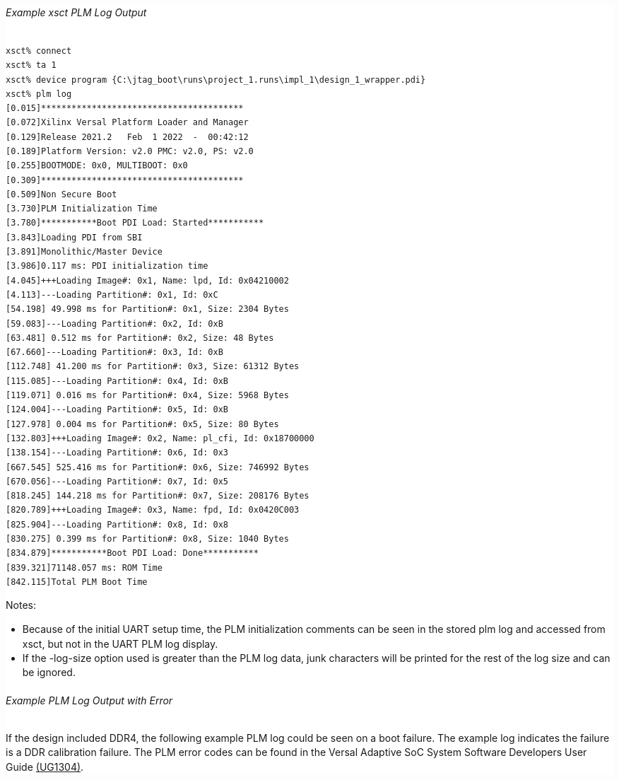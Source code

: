 ###### Example xsct PLM Log Output
```
xsct% connect
xsct% ta 1
xsct% device program {C:\jtag_boot\runs\project_1.runs\impl_1\design_1_wrapper.pdi}
xsct% plm log                                                                 
[0.015]****************************************                                 
[0.072]Xilinx Versal Platform Loader and Manager
[0.129]Release 2021.2   Feb  1 2022  -  00:42:12
[0.189]Platform Version: v2.0 PMC: v2.0, PS: v2.0
[0.255]BOOTMODE: 0x0, MULTIBOOT: 0x0
[0.309]****************************************
[0.509]Non Secure Boot
[3.730]PLM Initialization Time
[3.780]***********Boot PDI Load: Started***********
[3.843]Loading PDI from SBI
[3.891]Monolithic/Master Device
[3.986]0.117 ms: PDI initialization time
[4.045]+++Loading Image#: 0x1, Name: lpd, Id: 0x04210002
[4.113]---Loading Partition#: 0x1, Id: 0xC
[54.198] 49.998 ms for Partition#: 0x1, Size: 2304 Bytes
[59.083]---Loading Partition#: 0x2, Id: 0xB
[63.481] 0.512 ms for Partition#: 0x2, Size: 48 Bytes
[67.660]---Loading Partition#: 0x3, Id: 0xB
[112.748] 41.200 ms for Partition#: 0x3, Size: 61312 Bytes
[115.085]---Loading Partition#: 0x4, Id: 0xB
[119.071] 0.016 ms for Partition#: 0x4, Size: 5968 Bytes
[124.004]---Loading Partition#: 0x5, Id: 0xB
[127.978] 0.004 ms for Partition#: 0x5, Size: 80 Bytes
[132.803]+++Loading Image#: 0x2, Name: pl_cfi, Id: 0x18700000
[138.154]---Loading Partition#: 0x6, Id: 0x3
[667.545] 525.416 ms for Partition#: 0x6, Size: 746992 Bytes
[670.056]---Loading Partition#: 0x7, Id: 0x5
[818.245] 144.218 ms for Partition#: 0x7, Size: 208176 Bytes
[820.789]+++Loading Image#: 0x3, Name: fpd, Id: 0x0420C003
[825.904]---Loading Partition#: 0x8, Id: 0x8
[830.275] 0.399 ms for Partition#: 0x8, Size: 1040 Bytes
[834.879]***********Boot PDI Load: Done***********
[839.321]71148.057 ms: ROM Time
[842.115]Total PLM Boot Time

```

Notes:
* Because of the initial UART setup time, the PLM initialization comments can be seen in the stored plm log and accessed from xsct, but not in the UART PLM log display.
* If the -log-size option used is greater than the PLM log data, junk characters will be printed for the rest of the log size and can be ignored.  

###### Example PLM Log Output with Error

If the design included DDR4, the following example PLM log could be seen on a boot failure. The example log indicates the failure is a DDR calibration failure. The PLM error codes can be found in the Versal Adaptive SoC System Software Developers User Guide [(UG1304)](https://www.xilinx.com/content/dam/xilinx/support/documentation/sw_manuals/xilinx2021_2/ug1304-versal-acap-ssdg.pdf).
